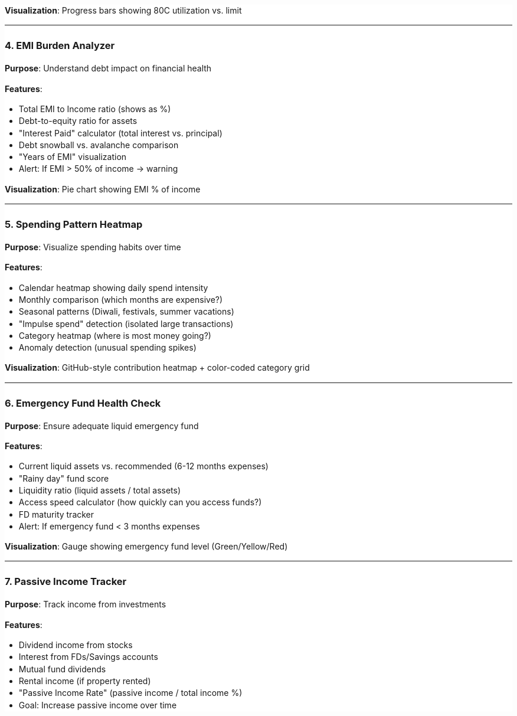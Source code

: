 **Visualization**: Progress bars showing 80C utilization vs. limit

---

### 4. **EMI Burden Analyzer**
**Purpose**: Understand debt impact on financial health

**Features**:
- Total EMI to Income ratio (shows as %)
- Debt-to-equity ratio for assets
- "Interest Paid" calculator (total interest vs. principal)
- Debt snowball vs. avalanche comparison
- "Years of EMI" visualization
- Alert: If EMI > 50% of income → warning

**Visualization**: Pie chart showing EMI % of income

---

### 5. **Spending Pattern Heatmap**
**Purpose**: Visualize spending habits over time

**Features**:
- Calendar heatmap showing daily spend intensity
- Monthly comparison (which months are expensive?)
- Seasonal patterns (Diwali, festivals, summer vacations)
- "Impulse spend" detection (isolated large transactions)
- Category heatmap (where is most money going?)
- Anomaly detection (unusual spending spikes)

**Visualization**: GitHub-style contribution heatmap + color-coded category grid

---

### 6. **Emergency Fund Health Check**
**Purpose**: Ensure adequate liquid emergency fund

**Features**:
- Current liquid assets vs. recommended (6-12 months expenses)
- "Rainy day" fund score
- Liquidity ratio (liquid assets / total assets)
- Access speed calculator (how quickly can you access funds?)
- FD maturity tracker
- Alert: If emergency fund < 3 months expenses

**Visualization**: Gauge showing emergency fund level (Green/Yellow/Red)

---

### 7. **Passive Income Tracker**
**Purpose**: Track income from investments

**Features**:
- Dividend income from stocks
- Interest from FDs/Savings accounts
- Mutual fund dividends
- Rental income (if property rented)
- "Passive Income Rate" (passive income / total income %)
- Goal: Increase passive income over time
